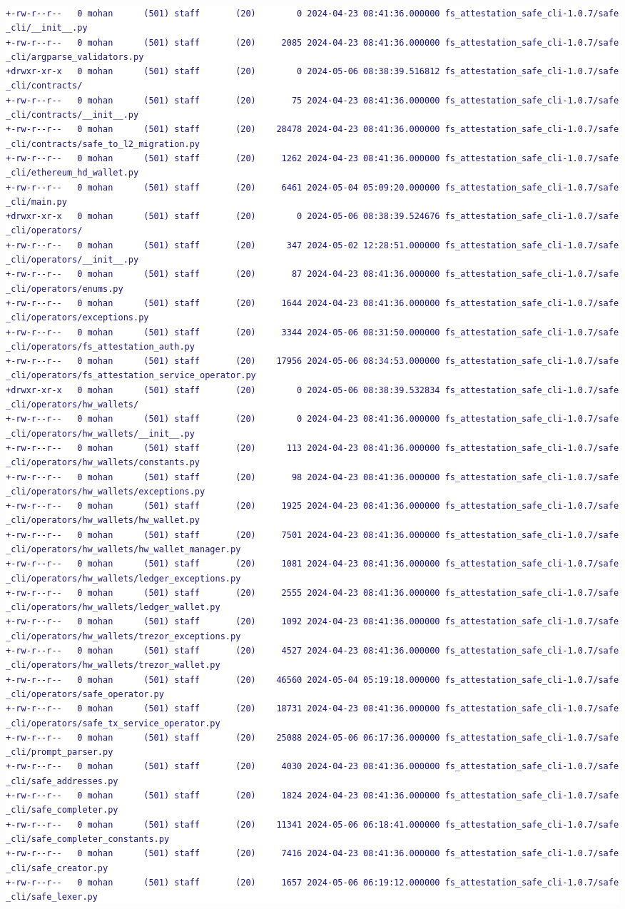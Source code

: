 ```diff
+-rw-r--r--   0 mohan      (501) staff       (20)        0 2024-04-23 08:41:36.000000 fs_attestation_safe_cli-1.0.7/safe_cli/__init__.py
+-rw-r--r--   0 mohan      (501) staff       (20)     2085 2024-04-23 08:41:36.000000 fs_attestation_safe_cli-1.0.7/safe_cli/argparse_validators.py
+drwxr-xr-x   0 mohan      (501) staff       (20)        0 2024-05-06 08:38:39.516812 fs_attestation_safe_cli-1.0.7/safe_cli/contracts/
+-rw-r--r--   0 mohan      (501) staff       (20)       75 2024-04-23 08:41:36.000000 fs_attestation_safe_cli-1.0.7/safe_cli/contracts/__init__.py
+-rw-r--r--   0 mohan      (501) staff       (20)    28478 2024-04-23 08:41:36.000000 fs_attestation_safe_cli-1.0.7/safe_cli/contracts/safe_to_l2_migration.py
+-rw-r--r--   0 mohan      (501) staff       (20)     1262 2024-04-23 08:41:36.000000 fs_attestation_safe_cli-1.0.7/safe_cli/ethereum_hd_wallet.py
+-rw-r--r--   0 mohan      (501) staff       (20)     6461 2024-05-04 05:09:20.000000 fs_attestation_safe_cli-1.0.7/safe_cli/main.py
+drwxr-xr-x   0 mohan      (501) staff       (20)        0 2024-05-06 08:38:39.524676 fs_attestation_safe_cli-1.0.7/safe_cli/operators/
+-rw-r--r--   0 mohan      (501) staff       (20)      347 2024-05-02 12:28:51.000000 fs_attestation_safe_cli-1.0.7/safe_cli/operators/__init__.py
+-rw-r--r--   0 mohan      (501) staff       (20)       87 2024-04-23 08:41:36.000000 fs_attestation_safe_cli-1.0.7/safe_cli/operators/enums.py
+-rw-r--r--   0 mohan      (501) staff       (20)     1644 2024-04-23 08:41:36.000000 fs_attestation_safe_cli-1.0.7/safe_cli/operators/exceptions.py
+-rw-r--r--   0 mohan      (501) staff       (20)     3344 2024-05-06 08:31:50.000000 fs_attestation_safe_cli-1.0.7/safe_cli/operators/fs_attestation_auth.py
+-rw-r--r--   0 mohan      (501) staff       (20)    17956 2024-05-06 08:34:53.000000 fs_attestation_safe_cli-1.0.7/safe_cli/operators/fs_attestation_service_operator.py
+drwxr-xr-x   0 mohan      (501) staff       (20)        0 2024-05-06 08:38:39.532834 fs_attestation_safe_cli-1.0.7/safe_cli/operators/hw_wallets/
+-rw-r--r--   0 mohan      (501) staff       (20)        0 2024-04-23 08:41:36.000000 fs_attestation_safe_cli-1.0.7/safe_cli/operators/hw_wallets/__init__.py
+-rw-r--r--   0 mohan      (501) staff       (20)      113 2024-04-23 08:41:36.000000 fs_attestation_safe_cli-1.0.7/safe_cli/operators/hw_wallets/constants.py
+-rw-r--r--   0 mohan      (501) staff       (20)       98 2024-04-23 08:41:36.000000 fs_attestation_safe_cli-1.0.7/safe_cli/operators/hw_wallets/exceptions.py
+-rw-r--r--   0 mohan      (501) staff       (20)     1925 2024-04-23 08:41:36.000000 fs_attestation_safe_cli-1.0.7/safe_cli/operators/hw_wallets/hw_wallet.py
+-rw-r--r--   0 mohan      (501) staff       (20)     7501 2024-04-23 08:41:36.000000 fs_attestation_safe_cli-1.0.7/safe_cli/operators/hw_wallets/hw_wallet_manager.py
+-rw-r--r--   0 mohan      (501) staff       (20)     1081 2024-04-23 08:41:36.000000 fs_attestation_safe_cli-1.0.7/safe_cli/operators/hw_wallets/ledger_exceptions.py
+-rw-r--r--   0 mohan      (501) staff       (20)     2555 2024-04-23 08:41:36.000000 fs_attestation_safe_cli-1.0.7/safe_cli/operators/hw_wallets/ledger_wallet.py
+-rw-r--r--   0 mohan      (501) staff       (20)     1092 2024-04-23 08:41:36.000000 fs_attestation_safe_cli-1.0.7/safe_cli/operators/hw_wallets/trezor_exceptions.py
+-rw-r--r--   0 mohan      (501) staff       (20)     4527 2024-04-23 08:41:36.000000 fs_attestation_safe_cli-1.0.7/safe_cli/operators/hw_wallets/trezor_wallet.py
+-rw-r--r--   0 mohan      (501) staff       (20)    46560 2024-05-04 05:19:18.000000 fs_attestation_safe_cli-1.0.7/safe_cli/operators/safe_operator.py
+-rw-r--r--   0 mohan      (501) staff       (20)    18731 2024-04-23 08:41:36.000000 fs_attestation_safe_cli-1.0.7/safe_cli/operators/safe_tx_service_operator.py
+-rw-r--r--   0 mohan      (501) staff       (20)    25088 2024-05-06 06:17:36.000000 fs_attestation_safe_cli-1.0.7/safe_cli/prompt_parser.py
+-rw-r--r--   0 mohan      (501) staff       (20)     4030 2024-04-23 08:41:36.000000 fs_attestation_safe_cli-1.0.7/safe_cli/safe_addresses.py
+-rw-r--r--   0 mohan      (501) staff       (20)     1824 2024-04-23 08:41:36.000000 fs_attestation_safe_cli-1.0.7/safe_cli/safe_completer.py
+-rw-r--r--   0 mohan      (501) staff       (20)    11341 2024-05-06 06:18:41.000000 fs_attestation_safe_cli-1.0.7/safe_cli/safe_completer_constants.py
+-rw-r--r--   0 mohan      (501) staff       (20)     7416 2024-04-23 08:41:36.000000 fs_attestation_safe_cli-1.0.7/safe_cli/safe_creator.py
+-rw-r--r--   0 mohan      (501) staff       (20)     1657 2024-05-06 06:19:12.000000 fs_attestation_safe_cli-1.0.7/safe_cli/safe_lexer.py
```